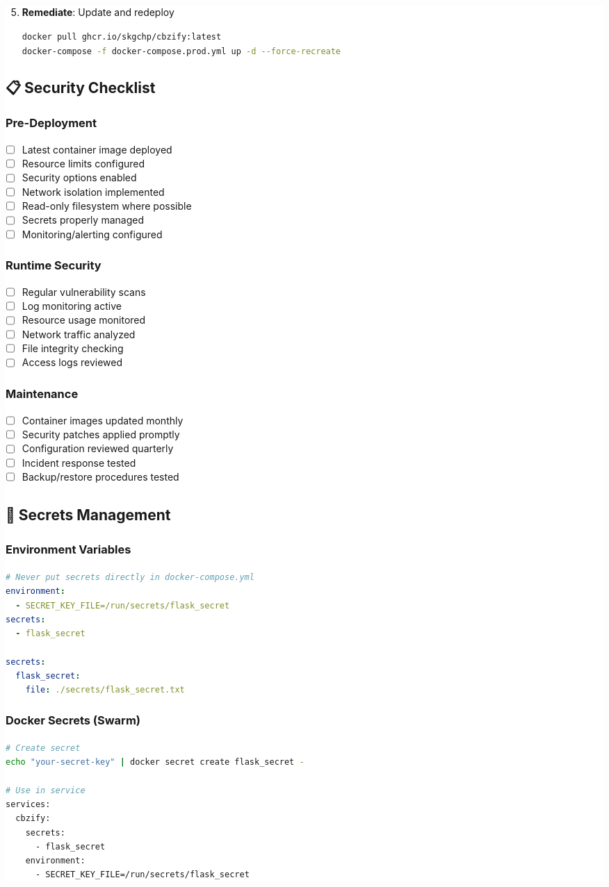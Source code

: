 5. **Remediate**: Update and redeploy
   ```bash
   docker pull ghcr.io/skgchp/cbzify:latest
   docker-compose -f docker-compose.prod.yml up -d --force-recreate
   ```

## 📋 Security Checklist

### Pre-Deployment
- [ ] Latest container image deployed
- [ ] Resource limits configured
- [ ] Security options enabled
- [ ] Network isolation implemented
- [ ] Read-only filesystem where possible
- [ ] Secrets properly managed
- [ ] Monitoring/alerting configured

### Runtime Security
- [ ] Regular vulnerability scans
- [ ] Log monitoring active
- [ ] Resource usage monitored
- [ ] Network traffic analyzed
- [ ] File integrity checking
- [ ] Access logs reviewed

### Maintenance
- [ ] Container images updated monthly
- [ ] Security patches applied promptly
- [ ] Configuration reviewed quarterly
- [ ] Incident response tested
- [ ] Backup/restore procedures tested

## 🔐 Secrets Management

### Environment Variables
```yaml
# Never put secrets directly in docker-compose.yml
environment:
  - SECRET_KEY_FILE=/run/secrets/flask_secret
secrets:
  - flask_secret

secrets:
  flask_secret:
    file: ./secrets/flask_secret.txt
```

### Docker Secrets (Swarm)
```bash
# Create secret
echo "your-secret-key" | docker secret create flask_secret -

# Use in service
services:
  cbzify:
    secrets:
      - flask_secret
    environment:
      - SECRET_KEY_FILE=/run/secrets/flask_secret
```
